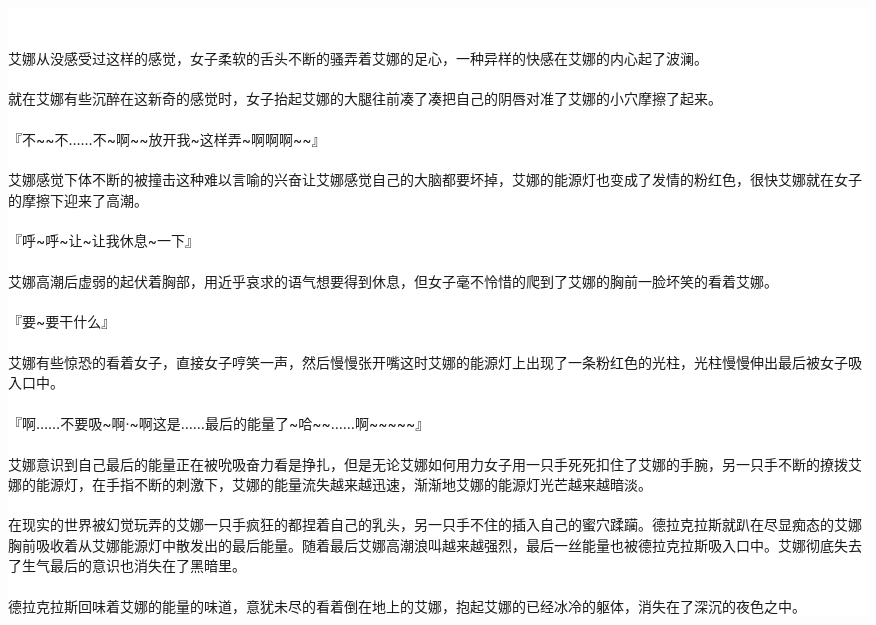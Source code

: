 <br><br>艾娜从没感受过这样的感觉，女子柔软的舌头不断的骚弄着艾娜的足心，一种异样的快感在艾娜的内心起了波澜。<br><br>就在艾娜有些沉醉在这新奇的感觉时，女子抬起艾娜的大腿往前凑了凑把自己的阴唇对准了艾娜的小穴摩擦了起来。<br><br>『不\~\~不……不\~啊\~\~放开我\~这样弄\~啊啊啊\~\~』<br><br>艾娜感觉下体不断的被撞击这种难以言喻的兴奋让艾娜感觉自己的大脑都要坏掉，艾娜的能源灯也变成了发情的粉红色，很快艾娜就在女子的摩擦下迎来了高潮。<br><br>『呼\~呼\~让\~让我休息\~一下』<br><br>艾娜高潮后虚弱的起伏着胸部，用近乎哀求的语气想要得到休息，但女子毫不怜惜的爬到了艾娜的胸前一脸坏笑的看着艾娜。<br><br>『要\~要干什么』<br><br>艾娜有些惊恐的看着女子，直接女子哼笑一声，然后慢慢张开嘴这时艾娜的能源灯上出现了一条粉红色的光柱，光柱慢慢伸出最后被女子吸入口中。<br><br>『啊……不要吸\~啊·\~啊这是……最后的能量了\~哈\~\~……啊\~\~\~\~\~』<br><br>艾娜意识到自己最后的能量正在被吮吸奋力看是挣扎，但是无论艾娜如何用力女子用一只手死死扣住了艾娜的手腕，另一只手不断的撩拨艾娜的能源灯，在手指不断的刺激下，艾娜的能量流失越来越迅速，渐渐地艾娜的能源灯光芒越来越暗淡。<br><br>在现实的世界被幻觉玩弄的艾娜一只手疯狂的都捏着自己的乳头，另一只手不住的插入自己的蜜穴蹂躏。德拉克拉斯就趴在尽显痴态的艾娜胸前吸收着从艾娜能源灯中散发出的最后能量。随着最后艾娜高潮浪叫越来越强烈，最后一丝能量也被德拉克拉斯吸入口中。艾娜彻底失去了生气最后的意识也消失在了黑暗里。<br><br>德拉克拉斯回味着艾娜的能量的味道，意犹未尽的看着倒在地上的艾娜，抱起艾娜的已经冰冷的躯体，消失在了深沉的夜色之中。